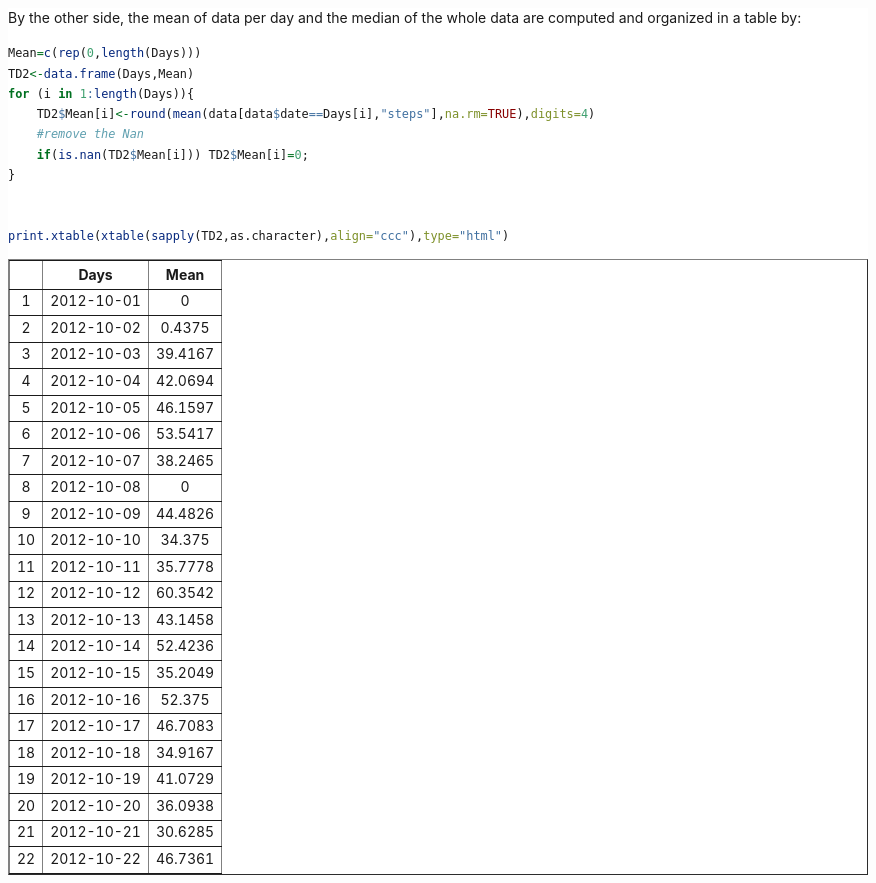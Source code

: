 
By the other side, the mean of data per day and the median of the whole data are computed and organized in a table by:

```r
Mean=c(rep(0,length(Days)))
TD2<-data.frame(Days,Mean)
for (i in 1:length(Days)){
    TD2$Mean[i]<-round(mean(data[data$date==Days[i],"steps"],na.rm=TRUE),digits=4)
    #remove the Nan
    if(is.nan(TD2$Mean[i])) TD2$Mean[i]=0;
}


print.xtable(xtable(sapply(TD2,as.character),align="ccc"),type="html")
```



<table border=1>
<tr> <th>  </th> <th> Days </th> <th> Mean </th>  </tr>
  <tr> <td align="center"> 1 </td> <td align="center"> 2012-10-01 </td> <td align="center"> 0 </td> </tr>
  <tr> <td align="center"> 2 </td> <td align="center"> 2012-10-02 </td> <td align="center"> 0.4375 </td> </tr>
  <tr> <td align="center"> 3 </td> <td align="center"> 2012-10-03 </td> <td align="center"> 39.4167 </td> </tr>
  <tr> <td align="center"> 4 </td> <td align="center"> 2012-10-04 </td> <td align="center"> 42.0694 </td> </tr>
  <tr> <td align="center"> 5 </td> <td align="center"> 2012-10-05 </td> <td align="center"> 46.1597 </td> </tr>
  <tr> <td align="center"> 6 </td> <td align="center"> 2012-10-06 </td> <td align="center"> 53.5417 </td> </tr>
  <tr> <td align="center"> 7 </td> <td align="center"> 2012-10-07 </td> <td align="center"> 38.2465 </td> </tr>
  <tr> <td align="center"> 8 </td> <td align="center"> 2012-10-08 </td> <td align="center"> 0 </td> </tr>
  <tr> <td align="center"> 9 </td> <td align="center"> 2012-10-09 </td> <td align="center"> 44.4826 </td> </tr>
  <tr> <td align="center"> 10 </td> <td align="center"> 2012-10-10 </td> <td align="center"> 34.375 </td> </tr>
  <tr> <td align="center"> 11 </td> <td align="center"> 2012-10-11 </td> <td align="center"> 35.7778 </td> </tr>
  <tr> <td align="center"> 12 </td> <td align="center"> 2012-10-12 </td> <td align="center"> 60.3542 </td> </tr>
  <tr> <td align="center"> 13 </td> <td align="center"> 2012-10-13 </td> <td align="center"> 43.1458 </td> </tr>
  <tr> <td align="center"> 14 </td> <td align="center"> 2012-10-14 </td> <td align="center"> 52.4236 </td> </tr>
  <tr> <td align="center"> 15 </td> <td align="center"> 2012-10-15 </td> <td align="center"> 35.2049 </td> </tr>
  <tr> <td align="center"> 16 </td> <td align="center"> 2012-10-16 </td> <td align="center"> 52.375 </td> </tr>
  <tr> <td align="center"> 17 </td> <td align="center"> 2012-10-17 </td> <td align="center"> 46.7083 </td> </tr>
  <tr> <td align="center"> 18 </td> <td align="center"> 2012-10-18 </td> <td align="center"> 34.9167 </td> </tr>
  <tr> <td align="center"> 19 </td> <td align="center"> 2012-10-19 </td> <td align="center"> 41.0729 </td> </tr>
  <tr> <td align="center"> 20 </td> <td align="center"> 2012-10-20 </td> <td align="center"> 36.0938 </td> </tr>
  <tr> <td align="center"> 21 </td> <td align="center"> 2012-10-21 </td> <td align="center"> 30.6285 </td> </tr>
  <tr> <td align="center"> 22 </td> <td align="center"> 2012-10-22 </td> <td align="center"> 46.7361 </td> </tr>